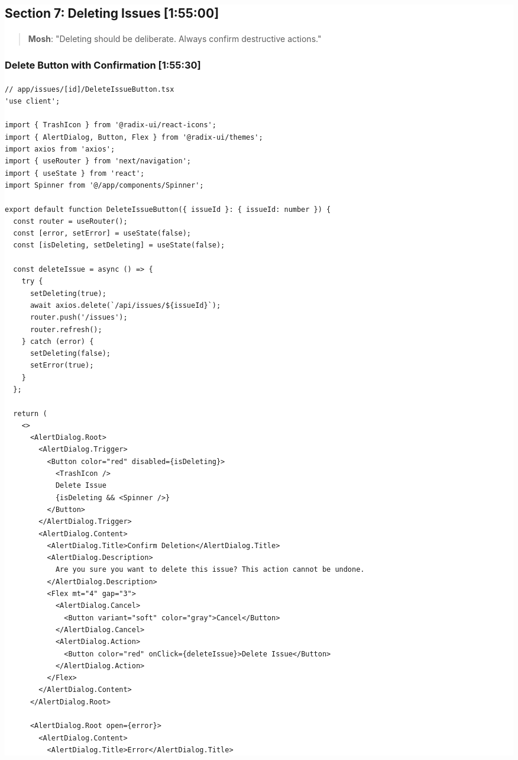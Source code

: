 ## Section 7: Deleting Issues [1:55:00]

> **Mosh**: "Deleting should be deliberate. Always confirm destructive actions."

### Delete Button with Confirmation [1:55:30]

```tsx
// app/issues/[id]/DeleteIssueButton.tsx
'use client';

import { TrashIcon } from '@radix-ui/react-icons';
import { AlertDialog, Button, Flex } from '@radix-ui/themes';
import axios from 'axios';
import { useRouter } from 'next/navigation';
import { useState } from 'react';
import Spinner from '@/app/components/Spinner';

export default function DeleteIssueButton({ issueId }: { issueId: number }) {
  const router = useRouter();
  const [error, setError] = useState(false);
  const [isDeleting, setDeleting] = useState(false);
  
  const deleteIssue = async () => {
    try {
      setDeleting(true);
      await axios.delete(`/api/issues/${issueId}`);
      router.push('/issues');
      router.refresh();
    } catch (error) {
      setDeleting(false);
      setError(true);
    }
  };
  
  return (
    <>
      <AlertDialog.Root>
        <AlertDialog.Trigger>
          <Button color="red" disabled={isDeleting}>
            <TrashIcon />
            Delete Issue
            {isDeleting && <Spinner />}
          </Button>
        </AlertDialog.Trigger>
        <AlertDialog.Content>
          <AlertDialog.Title>Confirm Deletion</AlertDialog.Title>
          <AlertDialog.Description>
            Are you sure you want to delete this issue? This action cannot be undone.
          </AlertDialog.Description>
          <Flex mt="4" gap="3">
            <AlertDialog.Cancel>
              <Button variant="soft" color="gray">Cancel</Button>
            </AlertDialog.Cancel>
            <AlertDialog.Action>
              <Button color="red" onClick={deleteIssue}>Delete Issue</Button>
            </AlertDialog.Action>
          </Flex>
        </AlertDialog.Content>
      </AlertDialog.Root>
      
      <AlertDialog.Root open={error}>
        <AlertDialog.Content>
          <AlertDialog.Title>Error</AlertDialog.Title>
```